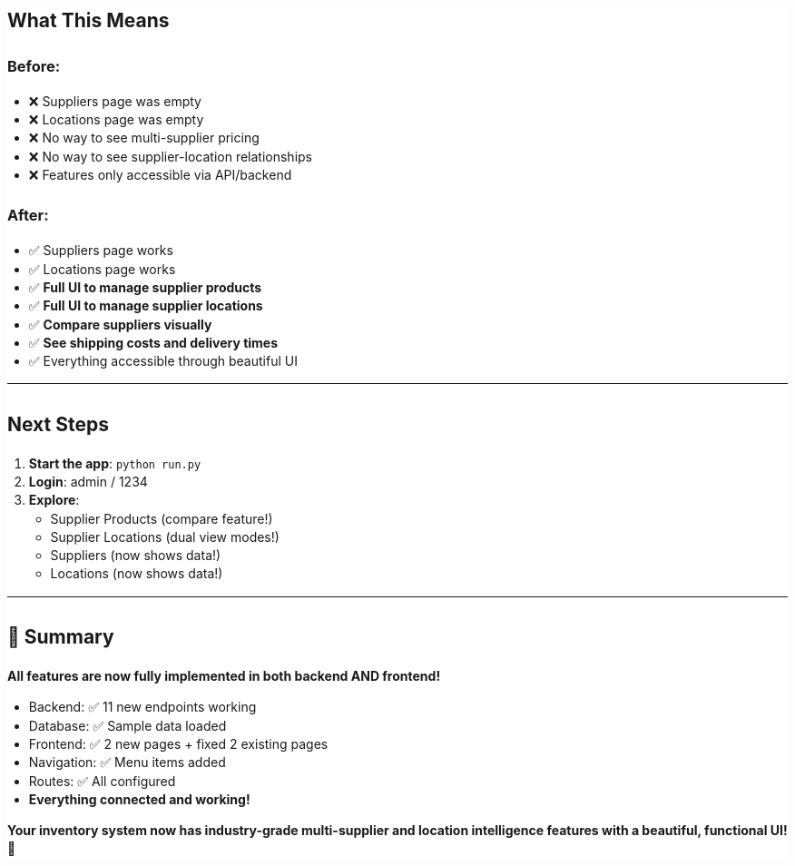 
## What This Means

### Before:
- ❌ Suppliers page was empty
- ❌ Locations page was empty
- ❌ No way to see multi-supplier pricing
- ❌ No way to see supplier-location relationships
- ❌ Features only accessible via API/backend

### After:
- ✅ Suppliers page works
- ✅ Locations page works
- ✅ **Full UI to manage supplier products**
- ✅ **Full UI to manage supplier locations**
- ✅ **Compare suppliers visually**
- ✅ **See shipping costs and delivery times**
- ✅ Everything accessible through beautiful UI

---

## Next Steps

1. **Start the app**: `python run.py`
2. **Login**: admin / 1234
3. **Explore**:
   - Supplier Products (compare feature!)
   - Supplier Locations (dual view modes!)
   - Suppliers (now shows data!)
   - Locations (now shows data!)

---

## 🎉 Summary

**All features are now fully implemented in both backend AND frontend!**

- Backend: ✅ 11 new endpoints working
- Database: ✅ Sample data loaded
- Frontend: ✅ 2 new pages + fixed 2 existing pages
- Navigation: ✅ Menu items added
- Routes: ✅ All configured
- **Everything connected and working!**

**Your inventory system now has industry-grade multi-supplier and location intelligence features with a beautiful, functional UI!** 🚀
